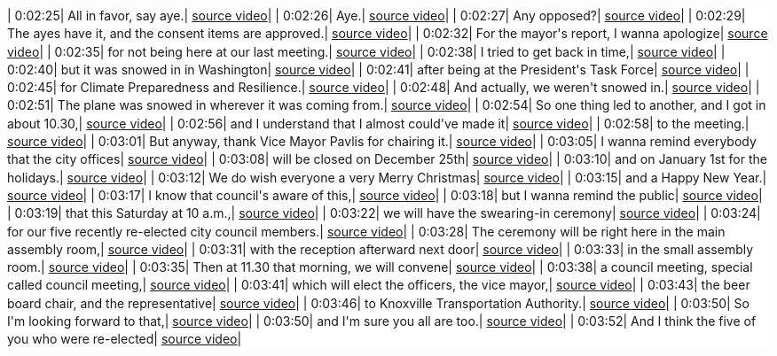 | 0:02:25| All in favor, say aye.| [source video](https://archive.org/details/citycouncilr265131219?start=145)|
| 0:02:26| Aye.| [source video](https://archive.org/details/citycouncilr265131219?start=146)|
| 0:02:27| Any opposed?| [source video](https://archive.org/details/citycouncilr265131219?start=147)|
| 0:02:29| The ayes have it, and the consent items are approved.| [source video](https://archive.org/details/citycouncilr265131219?start=149)|
| 0:02:32| For the mayor's report, I wanna apologize| [source video](https://archive.org/details/citycouncilr265131219?start=152)|
| 0:02:35| for not being here at our last meeting.| [source video](https://archive.org/details/citycouncilr265131219?start=155)|
| 0:02:38| I tried to get back in time,| [source video](https://archive.org/details/citycouncilr265131219?start=158)|
| 0:02:40| but it was snowed in in Washington| [source video](https://archive.org/details/citycouncilr265131219?start=160)|
| 0:02:41| after being at the President's Task Force| [source video](https://archive.org/details/citycouncilr265131219?start=161)|
| 0:02:45| for Climate Preparedness and Resilience.| [source video](https://archive.org/details/citycouncilr265131219?start=165)|
| 0:02:48| And actually, we weren't snowed in.| [source video](https://archive.org/details/citycouncilr265131219?start=168)|
| 0:02:51| The plane was snowed in wherever it was coming from.| [source video](https://archive.org/details/citycouncilr265131219?start=171)|
| 0:02:54| So one thing led to another, and I got in about 10.30,| [source video](https://archive.org/details/citycouncilr265131219?start=174)|
| 0:02:56| and I understand that I almost could've made it| [source video](https://archive.org/details/citycouncilr265131219?start=176)|
| 0:02:58| to the meeting.| [source video](https://archive.org/details/citycouncilr265131219?start=178)|
| 0:03:01| But anyway, thank Vice Mayor Pavlis for chairing it.| [source video](https://archive.org/details/citycouncilr265131219?start=181)|
| 0:03:05| I wanna remind everybody that the city offices| [source video](https://archive.org/details/citycouncilr265131219?start=185)|
| 0:03:08| will be closed on December 25th| [source video](https://archive.org/details/citycouncilr265131219?start=188)|
| 0:03:10| and on January 1st for the holidays.| [source video](https://archive.org/details/citycouncilr265131219?start=190)|
| 0:03:12| We do wish everyone a very Merry Christmas| [source video](https://archive.org/details/citycouncilr265131219?start=192)|
| 0:03:15| and a Happy New Year.| [source video](https://archive.org/details/citycouncilr265131219?start=195)|
| 0:03:17| I know that council's aware of this,| [source video](https://archive.org/details/citycouncilr265131219?start=197)|
| 0:03:18| but I wanna remind the public| [source video](https://archive.org/details/citycouncilr265131219?start=198)|
| 0:03:19| that this Saturday at 10 a.m.,| [source video](https://archive.org/details/citycouncilr265131219?start=199)|
| 0:03:22| we will have the swearing-in ceremony| [source video](https://archive.org/details/citycouncilr265131219?start=202)|
| 0:03:24| for our five recently re-elected city council members.| [source video](https://archive.org/details/citycouncilr265131219?start=204)|
| 0:03:28| The ceremony will be right here in the main assembly room,| [source video](https://archive.org/details/citycouncilr265131219?start=208)|
| 0:03:31| with the reception afterward next door| [source video](https://archive.org/details/citycouncilr265131219?start=211)|
| 0:03:33| in the small assembly room.| [source video](https://archive.org/details/citycouncilr265131219?start=213)|
| 0:03:35| Then at 11.30 that morning, we will convene| [source video](https://archive.org/details/citycouncilr265131219?start=215)|
| 0:03:38| a council meeting, special called council meeting,| [source video](https://archive.org/details/citycouncilr265131219?start=218)|
| 0:03:41| which will elect the officers, the vice mayor,| [source video](https://archive.org/details/citycouncilr265131219?start=221)|
| 0:03:43| the beer board chair, and the representative| [source video](https://archive.org/details/citycouncilr265131219?start=223)|
| 0:03:46| to Knoxville Transportation Authority.| [source video](https://archive.org/details/citycouncilr265131219?start=226)|
| 0:03:50| So I'm looking forward to that,| [source video](https://archive.org/details/citycouncilr265131219?start=230)|
| 0:03:50| and I'm sure you all are too.| [source video](https://archive.org/details/citycouncilr265131219?start=230)|
| 0:03:52| And I think the five of you who were re-elected| [source video](https://archive.org/details/citycouncilr265131219?start=232)|